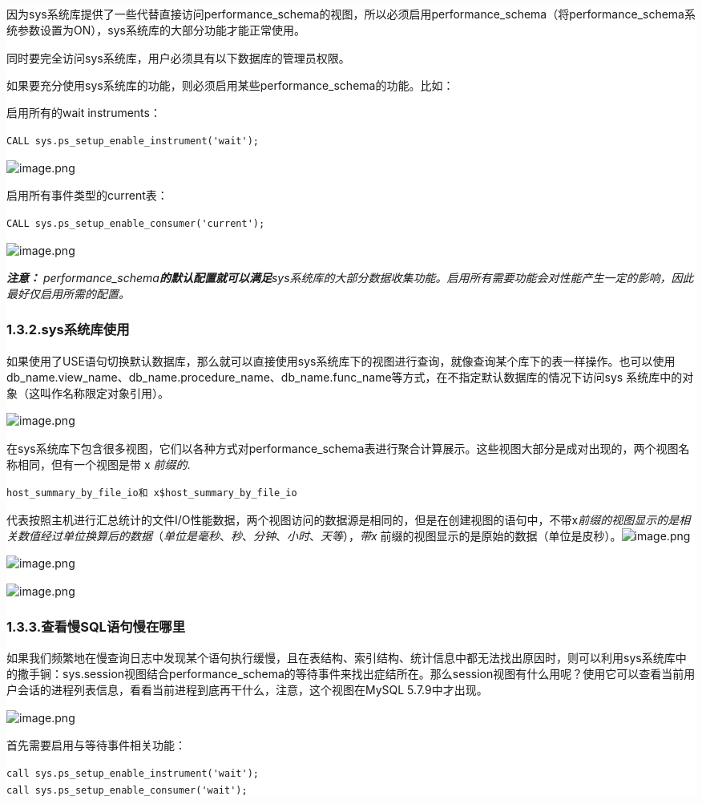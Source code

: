 因为sys系统库提供了一些代替直接访问performance_schema的视图，所以必须启用performance_schema（将performance_schema系统参数设置为ON），sys系统库的大部分功能才能正常使用。

同时要完全访问sys系统库，用户必须具有以下数据库的管理员权限。

如果要充分使用sys系统库的功能，则必须启用某些performance_schema的功能。比如：

启用所有的wait instruments：

```
CALL sys.ps_setup_enable_instrument('wait');
```

![image.png](https://raw.githubusercontent.com/pvisanhash/PicSiteRepo1/main/note/img/202307251320919.png)

启用所有事件类型的current表：

```
CALL sys.ps_setup_enable_consumer('current');
```

![image.png](https://raw.githubusercontent.com/pvisanhash/PicSiteRepo1/main/note/img/202307251320920.png)

***注意：*** *performance_schema**的默认配置就可以满足**sys系统库的大部分数据收集功能。启用所有需要功能会对性能产生一定的影响，因此最好仅启用所需的配置。*

### 1.3.2.sys系统库使用

如果使用了USE语句切换默认数据库，那么就可以直接使用sys系统库下的视图进行查询，就像查询某个库下的表一样操作。也可以使用db_name.view_name、db_name.procedure_name、db_name.func_name等方式，在不指定默认数据库的情况下访问sys 系统库中的对象（这叫作名称限定对象引用）。

![image.png](https://raw.githubusercontent.com/pvisanhash/PicSiteRepo1/main/note/img/202307251320921.png)

在sys系统库下包含很多视图，它们以各种方式对performance_schema表进行聚合计算展示。这些视图大部分是成对出现的，两个视图名称相同，但有一个视图是带 x $前缀的.$

```
host_summary_by_file_io和 x$host_summary_by_file_io
```

代表按照主机进行汇总统计的文件I/O性能数据，两个视图访问的数据源是相同的，但是在创建视图的语句中，不带x$前缀的视图显示的是相关数值经过单位换算后的数据（单位是毫秒、秒、分钟、小时、天等），带 x$ 前缀的视图显示的是原始的数据（单位是皮秒）。![image.png](https://raw.githubusercontent.com/pvisanhash/PicSiteRepo1/main/note/img/202307251320923.png)

![image.png](https://raw.githubusercontent.com/pvisanhash/PicSiteRepo1/main/note/img/202307251320924.png)

![image.png](https://raw.githubusercontent.com/pvisanhash/PicSiteRepo1/main/note/img/202307251320925.png)

### 1.3.3.查看慢SQL语句慢在哪里

如果我们频繁地在慢查询日志中发现某个语句执行缓慢，且在表结构、索引结构、统计信息中都无法找出原因时，则可以利用sys系统库中的撒手锏：sys.session视图结合performance_schema的等待事件来找出症结所在。那么session视图有什么用呢？使用它可以查看当前用户会话的进程列表信息，看看当前进程到底再干什么，注意，这个视图在MySQL 5.7.9中才出现。

![image.png](https://raw.githubusercontent.com/pvisanhash/PicSiteRepo1/main/note/img/202307251320926.png)

首先需要启用与等待事件相关功能：

```
call sys.ps_setup_enable_instrument('wait');
call sys.ps_setup_enable_consumer('wait');
```
